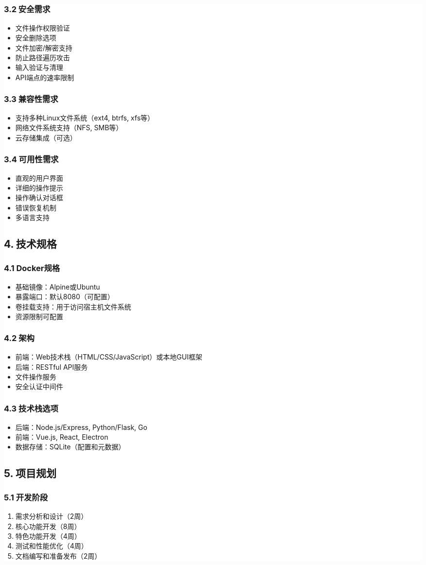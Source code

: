 ### 3.2 安全需求
- 文件操作权限验证
- 安全删除选项
- 文件加密/解密支持
- 防止路径遍历攻击
- 输入验证与清理
- API端点的速率限制

### 3.3 兼容性需求
- 支持多种Linux文件系统（ext4, btrfs, xfs等）
- 网络文件系统支持（NFS, SMB等）
- 云存储集成（可选）

### 3.4 可用性需求
- 直观的用户界面
- 详细的操作提示
- 操作确认对话框
- 错误恢复机制
- 多语言支持

## 4. 技术规格

### 4.1 Docker规格
- 基础镜像：Alpine或Ubuntu
- 暴露端口：默认8080（可配置）
- 卷挂载支持：用于访问宿主机文件系统
- 资源限制可配置

### 4.2 架构
- 前端：Web技术栈（HTML/CSS/JavaScript）或本地GUI框架
- 后端：RESTful API服务
- 文件操作服务
- 安全认证中间件

### 4.3 技术栈选项
- 后端：Node.js/Express, Python/Flask, Go
- 前端：Vue.js, React, Electron
- 数据存储：SQLite（配置和元数据）

## 5. 项目规划

### 5.1 开发阶段
1. 需求分析和设计（2周）
2. 核心功能开发（8周）
3. 特色功能开发（4周）
4. 测试和性能优化（4周）
5. 文档编写和准备发布（2周）
